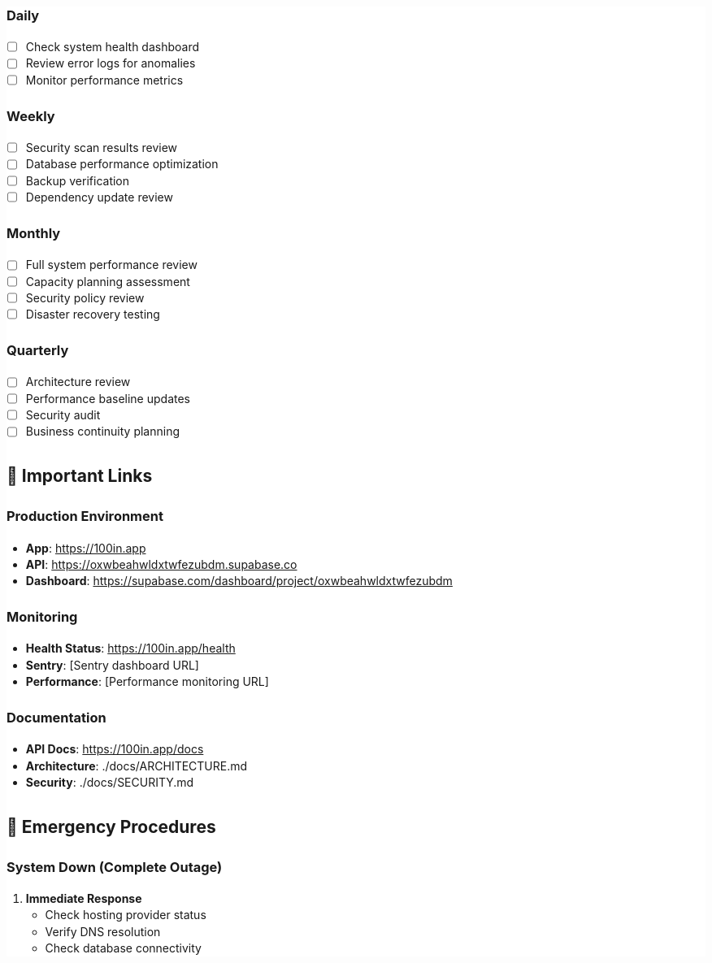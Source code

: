 ### Daily
- [ ] Check system health dashboard
- [ ] Review error logs for anomalies
- [ ] Monitor performance metrics

### Weekly
- [ ] Security scan results review
- [ ] Database performance optimization
- [ ] Backup verification
- [ ] Dependency update review

### Monthly
- [ ] Full system performance review
- [ ] Capacity planning assessment
- [ ] Security policy review
- [ ] Disaster recovery testing

### Quarterly
- [ ] Architecture review
- [ ] Performance baseline updates
- [ ] Security audit
- [ ] Business continuity planning

## 🔗 Important Links

### Production Environment
- **App**: https://100in.app
- **API**: https://oxwbeahwldxtwfezubdm.supabase.co
- **Dashboard**: https://supabase.com/dashboard/project/oxwbeahwldxtwfezubdm

### Monitoring
- **Health Status**: https://100in.app/health
- **Sentry**: [Sentry dashboard URL]
- **Performance**: [Performance monitoring URL]

### Documentation
- **API Docs**: https://100in.app/docs
- **Architecture**: ./docs/ARCHITECTURE.md
- **Security**: ./docs/SECURITY.md

## 🚨 Emergency Procedures

### System Down (Complete Outage)
1. **Immediate Response**
   - Check hosting provider status
   - Verify DNS resolution
   - Check database connectivity
